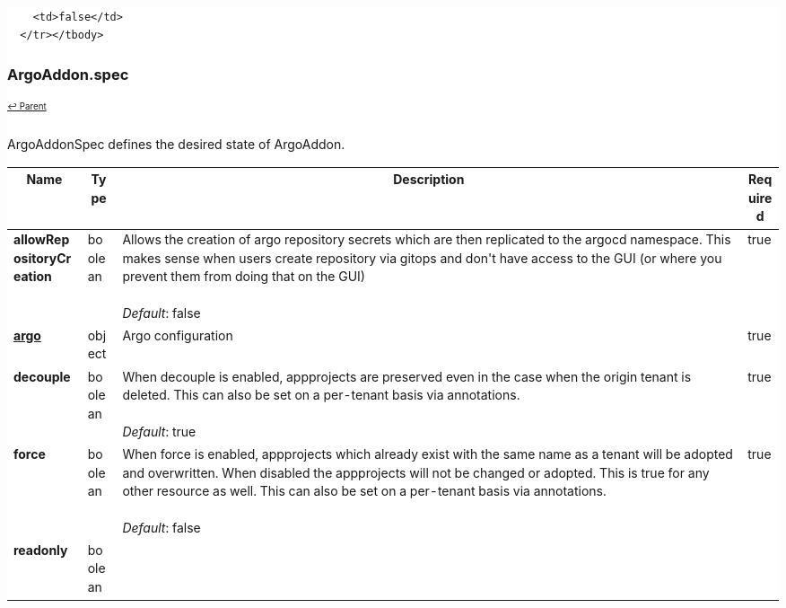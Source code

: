         <td>false</td>
      </tr></tbody>
</table>


### ArgoAddon.spec
<sup><sup>[↩ Parent](#argoaddon)</sup></sup>



ArgoAddonSpec defines the desired state of ArgoAddon.

<table>
    <thead>
        <tr>
            <th>Name</th>
            <th>Type</th>
            <th>Description</th>
            <th>Required</th>
        </tr>
    </thead>
    <tbody><tr>
        <td><b>allowRepositoryCreation</b></td>
        <td>boolean</td>
        <td>
          Allows the creation of argo repository secrets which are then replicated to the argocd namespace.
This makes sense when users create repository via gitops and don't have access to the GUI (or where you prevent them from doing that on the GUI)<br/>
          <br/>
            <i>Default</i>: false<br/>
        </td>
        <td>true</td>
      </tr><tr>
        <td><b><a href="#argoaddonspecargo">argo</a></b></td>
        <td>object</td>
        <td>
          Argo configuration<br/>
        </td>
        <td>true</td>
      </tr><tr>
        <td><b>decouple</b></td>
        <td>boolean</td>
        <td>
          When decouple is enabled, appprojects are preserved even in the case when the origin tenant is deleted.
This can also be set on a per-tenant basis via annotations.<br/>
          <br/>
            <i>Default</i>: true<br/>
        </td>
        <td>true</td>
      </tr><tr>
        <td><b>force</b></td>
        <td>boolean</td>
        <td>
          When force is enabled, appprojects which already exist with the same name as a tenant will be adopted
and overwritten. When disabled the appprojects will not be changed or adopted.
This is true for any other resource as well. This can also be set on a per-tenant basis via annotations.<br/>
          <br/>
            <i>Default</i>: false<br/>
        </td>
        <td>true</td>
      </tr><tr>
        <td><b>readonly</b></td>
        <td>boolean</td>